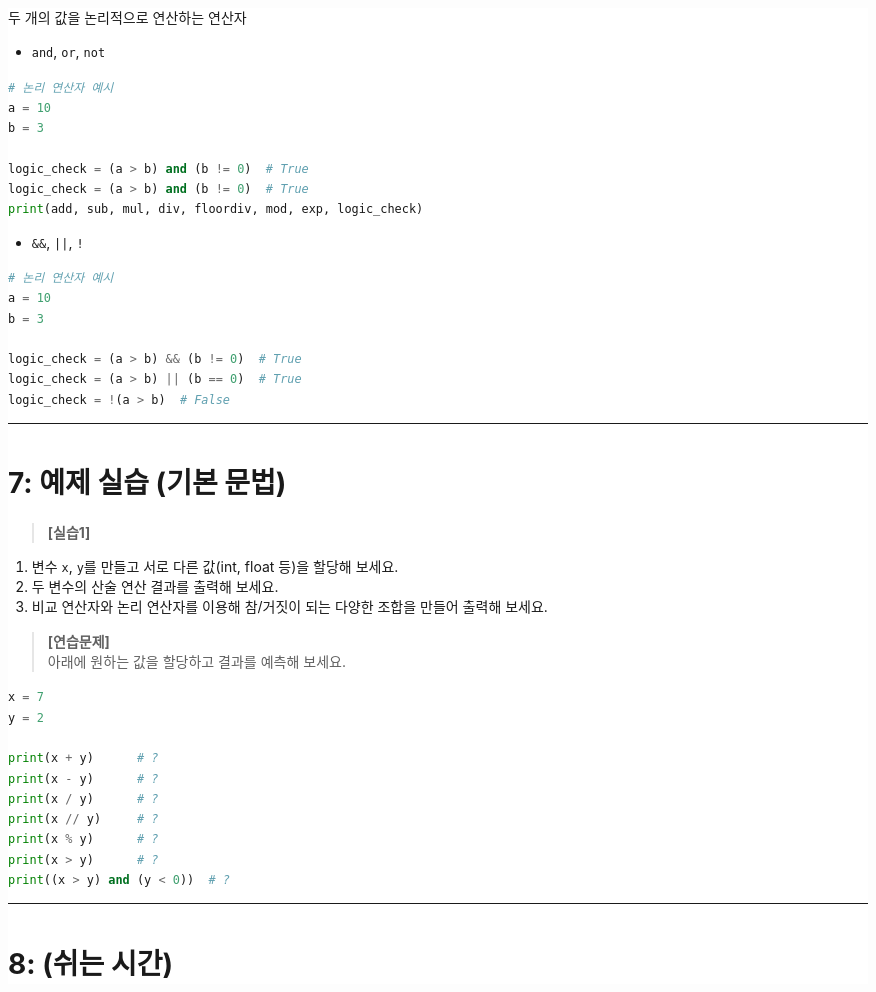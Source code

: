 두 개의 값을 논리적으로 연산하는 연산자

- `and`, `or`, `not`

```python
# 논리 연산자 예시
a = 10
b = 3

logic_check = (a > b) and (b != 0)  # True
logic_check = (a > b) and (b != 0)  # True
print(add, sub, mul, div, floordiv, mod, exp, logic_check)
```

- `&&`, `||`, `!`

```python
# 논리 연산자 예시
a = 10
b = 3

logic_check = (a > b) && (b != 0)  # True
logic_check = (a > b) || (b == 0)  # True
logic_check = !(a > b)  # False
```

---

# 7: 예제 실습 (기본 문법)

> **[실습1]**

1. 변수 `x`, `y`를 만들고 서로 다른 값(int, float 등)을 할당해 보세요.
2. 두 변수의 산술 연산 결과를 출력해 보세요.
3. 비교 연산자와 논리 연산자를 이용해 참/거짓이 되는 다양한 조합을 만들어 출력해 보세요.

> **[연습문제]**  
> 아래에 원하는 값을 할당하고 결과를 예측해 보세요.

```python
x = 7
y = 2

print(x + y)      # ?
print(x - y)      # ?
print(x / y)      # ?
print(x // y)     # ?
print(x % y)      # ?
print(x > y)      # ?
print((x > y) and (y < 0))  # ?
```

---

# 8: (쉬는 시간)
